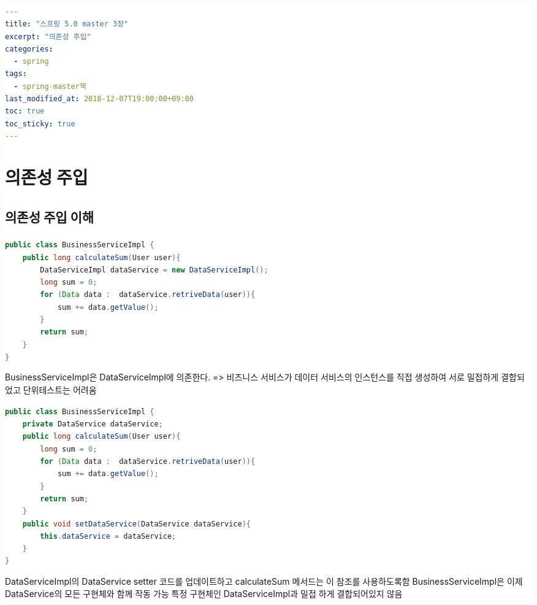 ```yaml
---
title: "스프링 5.0 master 3장"
excerpt: "의존성 주입"
categories:
  - spring
tags:
  - spring-master책
last_modified_at: 2018-12-07T19:00:00+09:00
toc: true
toc_sticky: true
---
```


# 의존성 주입

## 의존성 주입 이해
```java
public class BusinessServiceImpl {
	public long calculateSum(User user){
		DataServiceImpl dataService = new DataServiceImpl();
		long sum = 0;
		for (Data data :  dataService.retriveData(user)){
			sum += data.getValue();
		}
		return sum;
	}
}
```
BusinessServiceImpl은 DataServiceImpl에 의존한다.
=> 비즈니스 서비스가 데이터 서비스의 인스턴스를 직접 생성하여 서로 밀접하게 결합되었고 단위테스트는 어려움

```java
public class BusinessServiceImpl {
	private DataService dataService;
	public long calculateSum(User user){
		long sum = 0;
		for (Data data :  dataService.retriveData(user)){
			sum += data.getValue();
		}
		return sum;
	}
	public void setDataService(DataService dataService){
		this.dataService = dataService;
	}
}
```
DataServiceImpl의 DataService setter 코드를 업데이트하고 calculateSum 메서드는 이 참조를 사용하도록함
BusinessServiceImpl은 이제 DataService의 모든 구현체와 함께 작동 가능
특정 구현체인 DataServiceImpl과 밀접 하게 결합되어있지 않음
